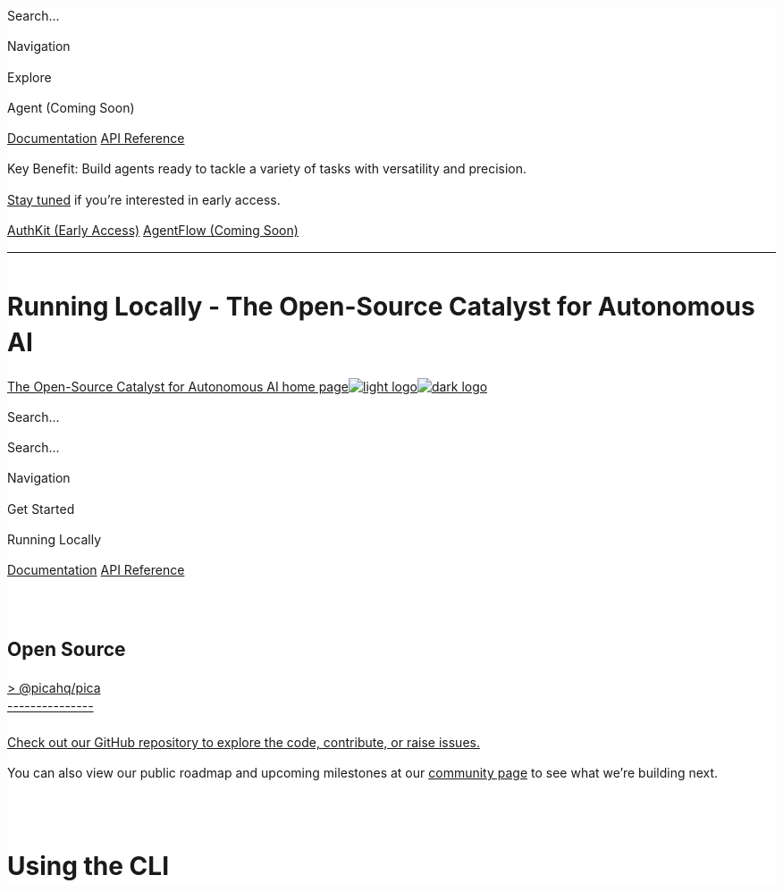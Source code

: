 Search...

Navigation

Explore

Agent (Coming Soon)

[Documentation](/get-started/introduction)
[API Reference](/api-reference/introduction)

Key Benefit: Build agents ready to tackle a variety of tasks with versatility and precision.

[Stay tuned](https://www.picaos.com/community/newsletters)
 if you’re interested in early access.

[AuthKit (Early Access)](/core/authkit)
[AgentFlow (Coming Soon)](/core/agent-flow)

---

# Running Locally - The Open-Source Catalyst for Autonomous AI

[The Open-Source Catalyst for Autonomous AI home page![light logo](https://mintlify.s3.us-west-1.amazonaws.com/pica-236d4a1e/logo/light.svg)![dark logo](https://mintlify.s3.us-west-1.amazonaws.com/pica-236d4a1e/logo/dark.svg)](/)

Search...

Search...

Navigation

Get Started

Running Locally

[Documentation](/get-started/introduction)
[API Reference](/api-reference/introduction)

[​](#open-source)

Open Source
--------------------------------

[\> @picahq/pica\
---------------\
\
Check out our GitHub repository to explore the code, contribute, or raise issues.](https://github.com/picahq/pica)

You can also view our public roadmap and upcoming milestones at our [community page](https://www.picaos.com/community/milestones)
 to see what we’re building next.

[​](#using-the-cli)

Using the CLI
====================================
